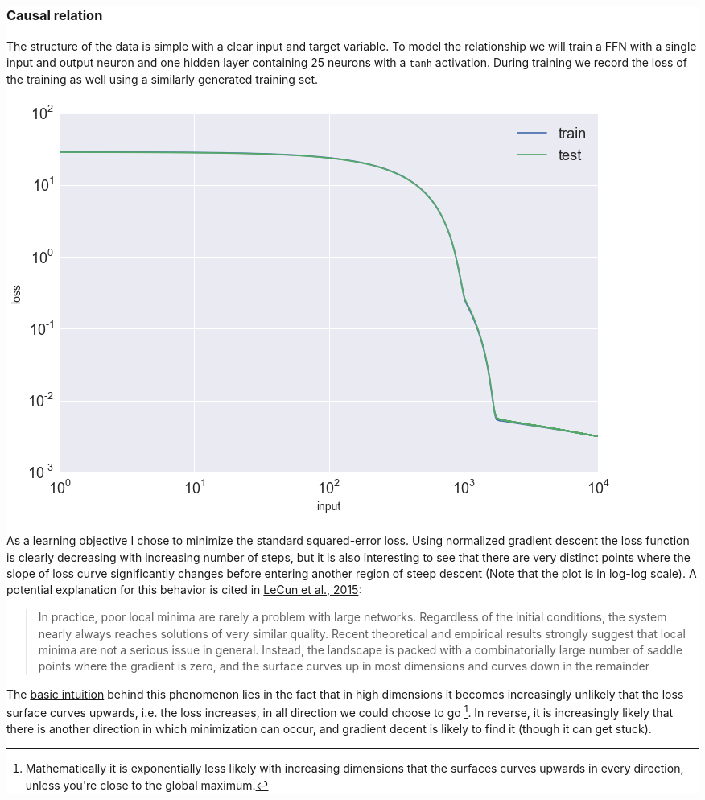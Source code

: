 ### Causal relation

The structure of the data is simple with a clear input and target variable. To model the relationship we will train a FFN with a single input and output neuron and one hidden layer containing 25 neurons with a `tanh` activation. During training we record the loss of the training as well using a similarly generated training set.

![Train- and test-set losses](./imgs/TrainTestLossesSimpleFFN.png)

As a learning objective I chose to minimize the standard squared-error loss. Using normalized gradient descent the loss function is clearly decreasing with increasing number of steps, but it is also interesting to see that there are very distinct points where the slope of loss curve significantly changes before entering another region of steep descent (Note that the plot is in log-log scale). A potential explanation for this behavior is cited in [LeCun et al., 2015](http://www.nature.com/nature/journal/v521/n7553/full/nature14539.html):

> In practice, poor local minima are rarely a problem with large networks. Regardless of the initial conditions, the system nearly always reaches solutions of very similar quality. Recent theoretical and empirical results strongly suggest that local minima are not a serious issue in general. Instead, the landscape is packed with a combinatorially large number of saddle points where the gradient is zero, and the surface curves up in most dimensions and curves down in the remainder

The [basic intuition](http://rinuboney.github.io/2015/10/18/theoretical-motivations-deep-learning.html) behind this phenomenon lies in the fact that in high dimensions it becomes increasingly unlikely that the loss surface curves upwards, i.e. the loss increases, in all direction we could choose to go [^fn-loss-surface]. In reverse, it is increasingly likely that there is another direction in which minimization can occur, and gradient decent is likely to find it (though it can get stuck).


[^fn-pressure-bulbs]: This is the reason why we see "white" light from energy-saving [mercury-vapor lamps](https://en.wikipedia.org/wiki/Mercury-vapor_lamp) and other vapor pressure bulbs.
[^fn-loss-surface]: Mathematically it is exponentially less likely with increasing dimensions that the surfaces curves upwards in every direction, unless you're close to the global maximum.
[^fn-square-error-loss]: In case of a very simple likelihood function given by just a simple Normal distribution of the weights, we recover the often used *squared-error-loss*.